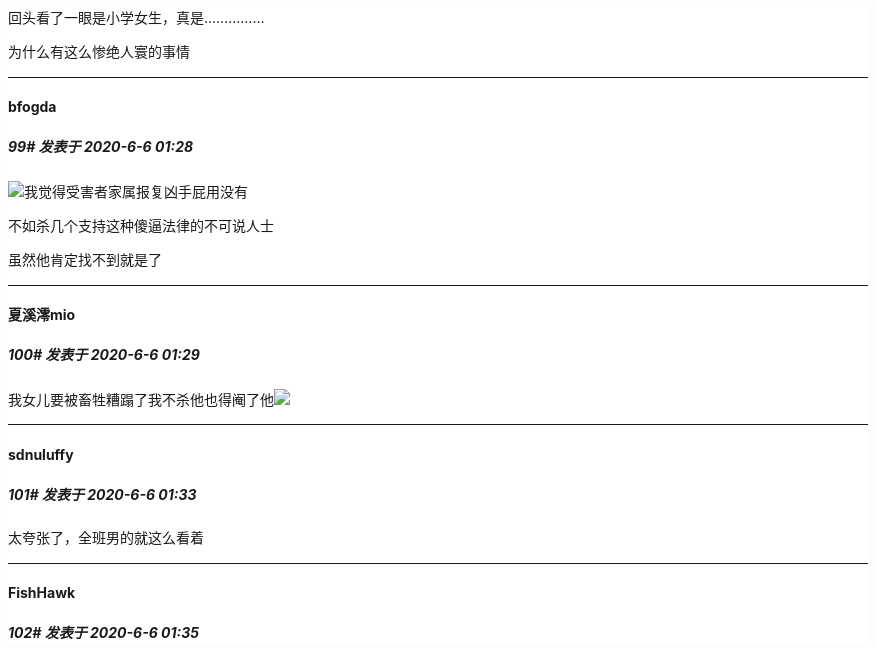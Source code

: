 
回头看了一眼是小学女生，真是……………

为什么有这么惨绝人寰的事情







-----

####  bfogda  
##### 99#       发表于 2020-6-6 01:28



<img src="https://static.saraba1st.com/image/smiley/face2017/049.png" referrerpolicy="no-referrer">我觉得受害者家属报复凶手屁用没有

不如杀几个支持这种傻逼法律的不可说人士

虽然他肯定找不到就是了







-----

####  夏溪澪mio  
##### 100#       发表于 2020-6-6 01:29




我女儿要被畜牲糟蹋了我不杀他也得阉了他<img src="https://static.saraba1st.com/image/smiley/face2017/001.png" referrerpolicy="no-referrer">







-----

####  sdnuluffy  
##### 101#       发表于 2020-6-6 01:33




太夸张了，全班男的就这么看着







-----

####  FishHawk  
##### 102#       发表于 2020-6-6 01:35

